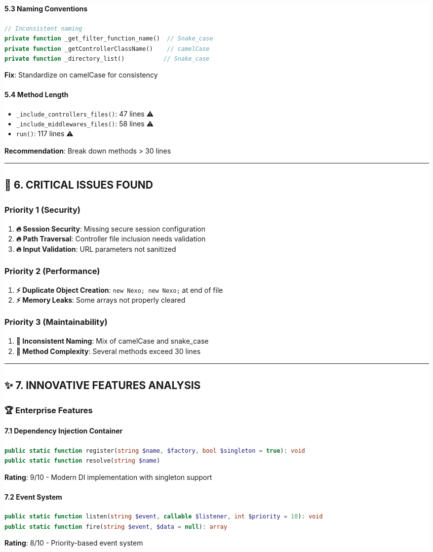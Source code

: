 #### **5.3 Naming Conventions**
```php
// Inconsistent naming
private function _get_filter_function_name()  // Snake_case
private function _getControllerClassName()    // camelCase
private function _directory_list()           // Snake_case
```
**Fix**: Standardize on camelCase for consistency

#### **5.4 Method Length**
- `_include_controllers_files()`: 47 lines ⚠️
- `_include_middlewares_files()`: 58 lines ⚠️
- `run()`: 117 lines ⚠️

**Recommendation**: Break down methods > 30 lines

---

## **🚨 6. CRITICAL ISSUES FOUND**

### **Priority 1 (Security)**
1. **🔥 Session Security**: Missing secure session configuration
2. **🔥 Path Traversal**: Controller file inclusion needs validation
3. **🔥 Input Validation**: URL parameters not sanitized

### **Priority 2 (Performance)**
1. **⚡ Duplicate Object Creation**: `new Nexo; new Nexo;` at end of file
2. **⚡ Memory Leaks**: Some arrays not properly cleared

### **Priority 3 (Maintainability)**
1. **📖 Inconsistent Naming**: Mix of camelCase and snake_case
2. **📖 Method Complexity**: Several methods exceed 30 lines

---

## **✨ 7. INNOVATIVE FEATURES ANALYSIS**

### **🏆 Enterprise Features**

#### **7.1 Dependency Injection Container**
```php
public static function register(string $name, $factory, bool $singleton = true): void
public static function resolve(string $name)
```
**Rating**: 9/10 - Modern DI implementation with singleton support

#### **7.2 Event System**
```php
public static function listen(string $event, callable $listener, int $priority = 10): void
public static function fire(string $event, $data = null): array
```
**Rating**: 8/10 - Priority-based event system
